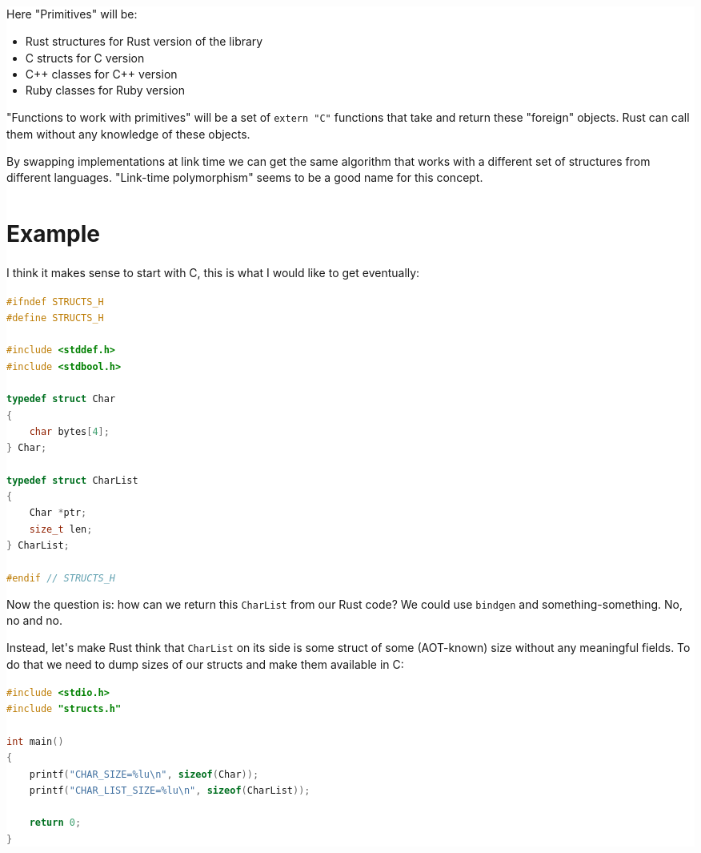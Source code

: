 Here "Primitives" will be:

+ Rust structures for Rust version of the library
+ C structs for C version
+ C++ classes for C++ version
+ Ruby classes for Ruby version

"Functions to work with primitives" will be a set of `extern "C"` functions that take and return these "foreign" objects. Rust can call them without any knowledge of these objects.

By swapping implementations at link time we can get the same algorithm that works with a different set of structures from different languages. "Link-time polymorphism" seems to be a good name for this concept.

# Example

I think it makes sense to start with C, this is what I would like to get eventually:

```c
#ifndef STRUCTS_H
#define STRUCTS_H

#include <stddef.h>
#include <stdbool.h>

typedef struct Char
{
    char bytes[4];
} Char;

typedef struct CharList
{
    Char *ptr;
    size_t len;
} CharList;

#endif // STRUCTS_H
```

Now the question is: how can we return this `CharList` from our Rust code? We could use `bindgen` and something-something. No, no and no.

Instead, let's make Rust think that `CharList` on its side is some struct of some (AOT-known) size without any meaningful fields. To do that we need to dump sizes of our structs and make them available in C:

```c
#include <stdio.h>
#include "structs.h"

int main()
{
    printf("CHAR_SIZE=%lu\n", sizeof(Char));
    printf("CHAR_LIST_SIZE=%lu\n", sizeof(CharList));

    return 0;
}
```
